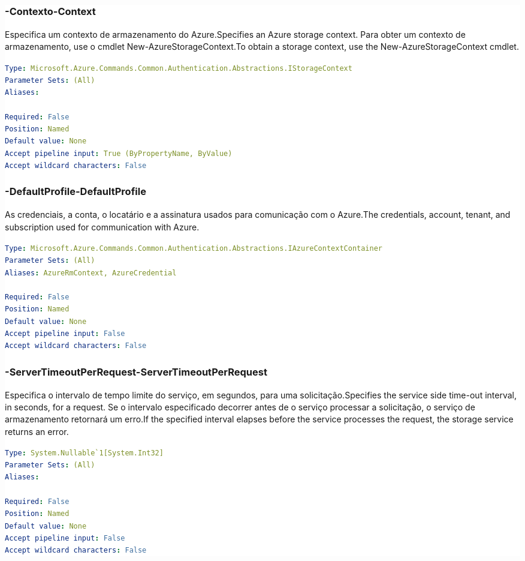 ### <span data-ttu-id="e9031-143">-Contexto</span><span class="sxs-lookup"><span data-stu-id="e9031-143">-Context</span></span>
<span data-ttu-id="e9031-144">Especifica um contexto de armazenamento do Azure.</span><span class="sxs-lookup"><span data-stu-id="e9031-144">Specifies an Azure storage context.</span></span>
<span data-ttu-id="e9031-145">Para obter um contexto de armazenamento, use o cmdlet New-AzureStorageContext.</span><span class="sxs-lookup"><span data-stu-id="e9031-145">To obtain a storage context, use the New-AzureStorageContext cmdlet.</span></span>

```yaml
Type: Microsoft.Azure.Commands.Common.Authentication.Abstractions.IStorageContext
Parameter Sets: (All)
Aliases:

Required: False
Position: Named
Default value: None
Accept pipeline input: True (ByPropertyName, ByValue)
Accept wildcard characters: False
```

### <span data-ttu-id="e9031-146">-DefaultProfile</span><span class="sxs-lookup"><span data-stu-id="e9031-146">-DefaultProfile</span></span>
<span data-ttu-id="e9031-147">As credenciais, a conta, o locatário e a assinatura usados para comunicação com o Azure.</span><span class="sxs-lookup"><span data-stu-id="e9031-147">The credentials, account, tenant, and subscription used for communication with Azure.</span></span>

```yaml
Type: Microsoft.Azure.Commands.Common.Authentication.Abstractions.IAzureContextContainer
Parameter Sets: (All)
Aliases: AzureRmContext, AzureCredential

Required: False
Position: Named
Default value: None
Accept pipeline input: False
Accept wildcard characters: False
```

### <span data-ttu-id="e9031-148">-ServerTimeoutPerRequest</span><span class="sxs-lookup"><span data-stu-id="e9031-148">-ServerTimeoutPerRequest</span></span>
<span data-ttu-id="e9031-149">Especifica o intervalo de tempo limite do serviço, em segundos, para uma solicitação.</span><span class="sxs-lookup"><span data-stu-id="e9031-149">Specifies the service side time-out interval, in seconds, for a request.</span></span>
<span data-ttu-id="e9031-150">Se o intervalo especificado decorrer antes de o serviço processar a solicitação, o serviço de armazenamento retornará um erro.</span><span class="sxs-lookup"><span data-stu-id="e9031-150">If the specified interval elapses before the service processes the request, the storage service returns an error.</span></span>

```yaml
Type: System.Nullable`1[System.Int32]
Parameter Sets: (All)
Aliases:

Required: False
Position: Named
Default value: None
Accept pipeline input: False
Accept wildcard characters: False
```
